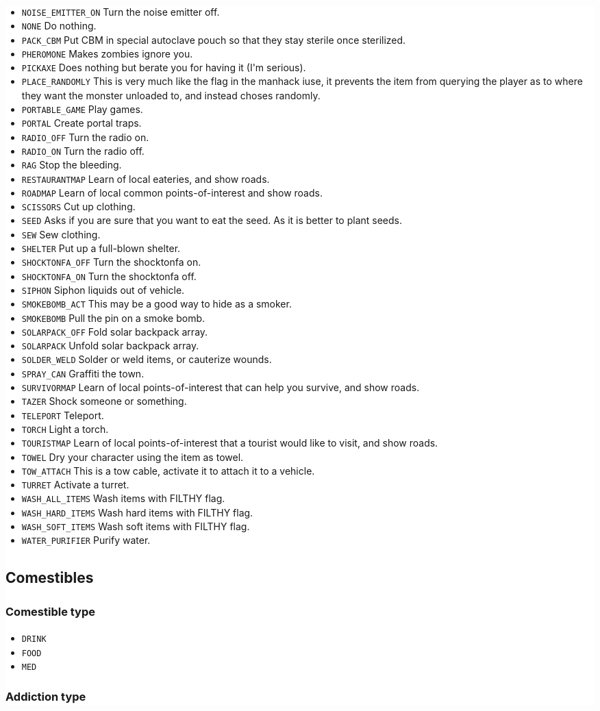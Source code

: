 - ```NOISE_EMITTER_ON``` Turn the noise emitter off.
- ```NONE``` Do nothing.
- ```PACK_CBM``` Put CBM in special autoclave pouch so that they stay sterile once sterilized.
- ```PHEROMONE``` Makes zombies ignore you.
- ```PICKAXE``` Does nothing but berate you for having it (I'm serious).
- ```PLACE_RANDOMLY``` This is very much like the flag in the manhack iuse, it prevents the item from querying the player as to where they want the monster unloaded to, and instead choses randomly.
- ```PORTABLE_GAME``` Play games.
- ```PORTAL``` Create portal traps.
- ```RADIO_OFF``` Turn the radio on.
- ```RADIO_ON``` Turn the radio off.
- ```RAG``` Stop the bleeding.
- ```RESTAURANTMAP``` Learn of local eateries, and show roads.
- ```ROADMAP``` Learn of local common points-of-interest and show roads.
- ```SCISSORS``` Cut up clothing.
- ```SEED``` Asks if you are sure that you want to eat the seed. As it is better to plant seeds.
- ```SEW``` Sew clothing.
- ```SHELTER``` Put up a full-blown shelter.
- ```SHOCKTONFA_OFF``` Turn the shocktonfa on.
- ```SHOCKTONFA_ON``` Turn the shocktonfa off.
- ```SIPHON``` Siphon liquids out of vehicle.
- ```SMOKEBOMB_ACT``` This may be a good way to hide as a smoker.
- ```SMOKEBOMB``` Pull the pin on a smoke bomb.
- ```SOLARPACK_OFF``` Fold solar backpack array.
- ```SOLARPACK``` Unfold solar backpack array.
- ```SOLDER_WELD``` Solder or weld items, or cauterize wounds.
- ```SPRAY_CAN``` Graffiti the town.
- ```SURVIVORMAP``` Learn of local points-of-interest that can help you survive, and show roads.
- ```TAZER``` Shock someone or something.
- ```TELEPORT``` Teleport.
- ```TORCH``` Light a torch.
- ```TOURISTMAP``` Learn of local points-of-interest that a tourist would like to visit, and show roads.
- ```TOWEL``` Dry your character using the item as towel.
- ```TOW_ATTACH``` This is a tow cable, activate it to attach it to a vehicle.
- ```TURRET``` Activate a turret.
- ```WASH_ALL_ITEMS``` Wash items with FILTHY flag.
- ```WASH_HARD_ITEMS``` Wash hard items with FILTHY flag.
- ```WASH_SOFT_ITEMS``` Wash soft items with FILTHY flag.
- ```WATER_PURIFIER``` Purify water.


## Comestibles

### Comestible type

- ```DRINK```
- ```FOOD```
- ```MED```

### Addiction type
